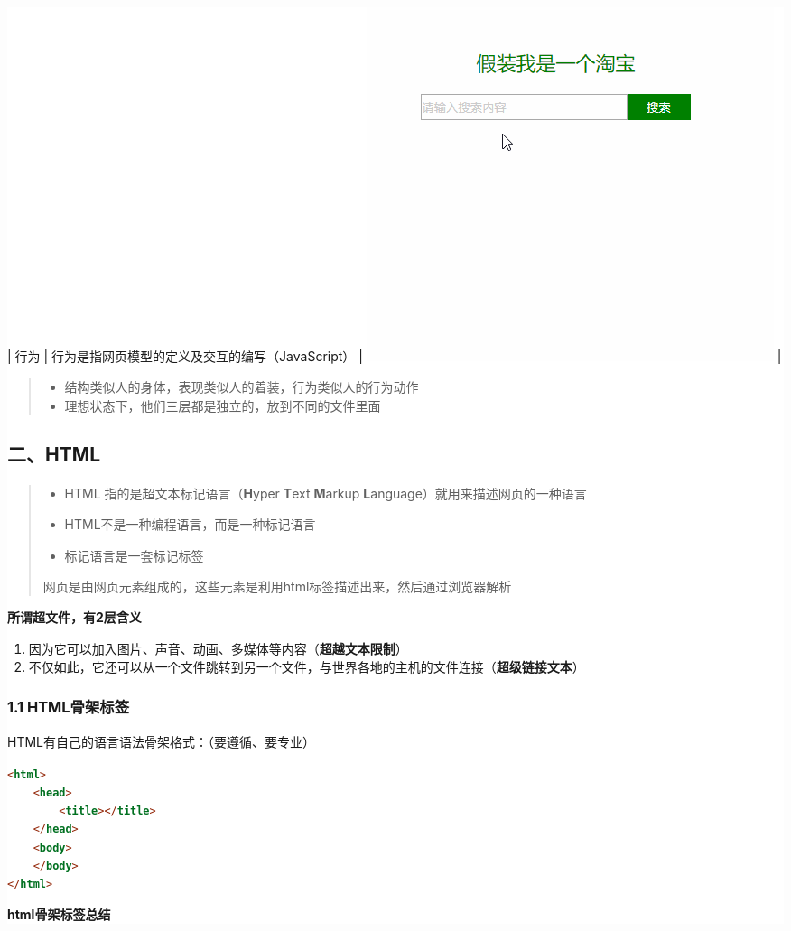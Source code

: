 | 行为 | 行为是指网页模型的定义及交互的编写（JavaScript）        | ![search](HTML5.assets/search.gif) |

> - 结构类似人的身体，表现类似人的着装，行为类似人的行为动作
> - 理想状态下，他们三层都是独立的，放到不同的文件里面

## 二、HTML

> - HTML 指的是超文本标记语言（**H**yper **T**ext **M**arkup **L**anguage）就用来描述网页的一种语言
>
> - HTML不是一种编程语言，而是一种标记语言
> - 标记语言是一套标记标签
>
> 网页是由网页元素组成的，这些元素是利用html标签描述出来，然后通过浏览器解析

**所谓超文件，有2层含义**

1. 因为它可以加入图片、声音、动画、多媒体等内容（**超越文本限制**）
2. 不仅如此，它还可以从一个文件跳转到另一个文件，与世界各地的主机的文件连接（**超级链接文本**）

### 1.1 HTML骨架标签

HTML有自己的语言语法骨架格式：（要遵循、要专业）

```html
<html>   
    <head>     
        <title></title>
    </head>
    <body>
    </body>
</html>
```

**html骨架标签总结**
